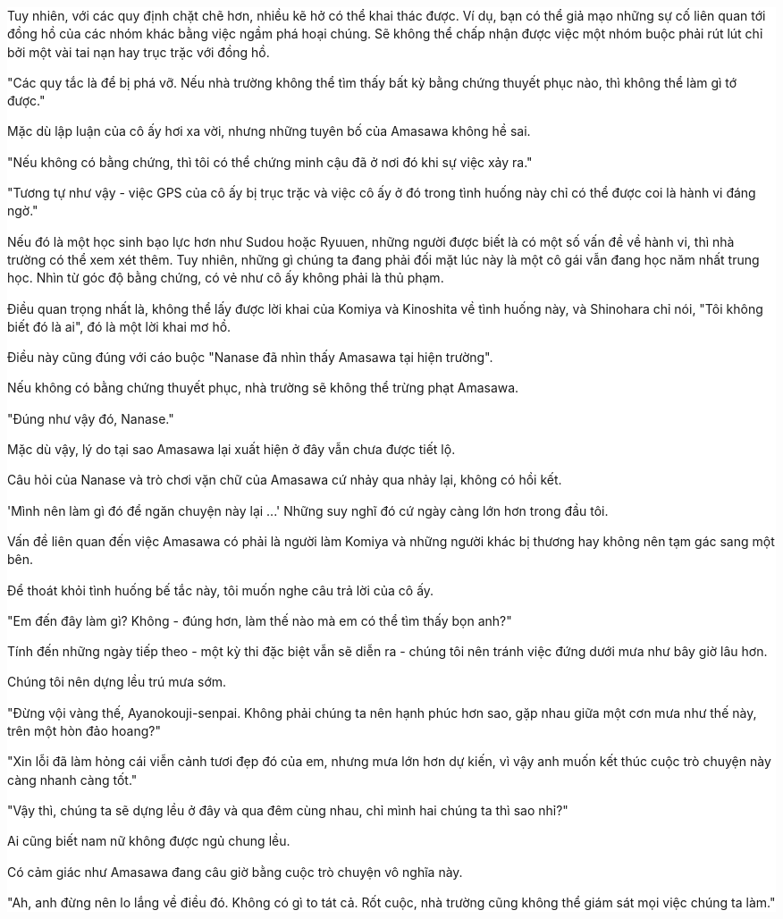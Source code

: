 Tuy nhiên, với các quy định chặt chẽ hơn, nhiều kẽ hở có thể khai thác được. Ví dụ, bạn có thể giả mạo những sự cố liên quan tới đồng hồ của các nhóm khác bằng việc ngầm phá hoại chúng. Sẽ không thể chấp nhận được việc một nhóm buộc phải rút lút chỉ bởi một vài tai nạn hay trục trặc với đồng hồ.

\"Các quy tắc là để bị phá vỡ. Nếu nhà trường không thể tìm thấy bất kỳ bằng chứng thuyết phục nào, thì không thể làm gì tớ được.\"

Mặc dù lập luận của cô ấy hơi xa vời, nhưng những tuyên bố của Amasawa không hề sai.

\"Nếu không có bằng chứng, thì tôi có thể chứng minh cậu đã ở nơi đó khi sự việc xảy ra.\"

\"Tương tự như vậy - việc GPS của cô ấy bị trục trặc và việc cô ấy ở đó trong tình huống này chỉ có thể được coi là hành vi đáng ngờ.\"

Nếu đó là một học sinh bạo lực hơn như Sudou hoặc Ryuuen, những người được biết là có một số vấn đề về hành vi, thì nhà trường có thể xem xét thêm. Tuy nhiên, những gì chúng ta đang phải đối mặt lúc này là một cô gái vẫn đang học năm nhất trung học. Nhìn từ góc độ bằng chứng, có vẻ như cô ấy không phải là thủ phạm.

Điều quan trọng nhất là, không thể lấy được lời khai của Komiya và Kinoshita về tình huống này, và Shinohara chỉ nói, \"Tôi không biết đó là ai\", đó là một lời khai mơ hồ.

Điều này cũng đúng với cáo buộc \"Nanase đã nhìn thấy Amasawa tại hiện trường\".

Nếu không có bằng chứng thuyết phục, nhà trường sẽ không thể trừng phạt Amasawa.

\"Đúng như vậy đó, Nanase.\"

Mặc dù vậy, lý do tại sao Amasawa lại xuất hiện ở đây vẫn chưa được tiết lộ.

Câu hỏi của Nanase và trò chơi vặn chữ của Amasawa cứ nhảy qua nhảy lại, không có hồi kết.

\'Mình nên làm gì đó để ngăn chuyện này lại \...\' Những suy nghĩ đó cứ ngày càng lớn hơn trong đầu tôi.

Vấn đề liên quan đến việc Amasawa có phải là người làm Komiya và những người khác bị thương hay không nên tạm gác sang một bên.

Để thoát khỏi tình huống bế tắc này, tôi muốn nghe câu trả lời của cô ấy.

\"Em đến đây làm gì? Không - đúng hơn, làm thế nào mà em có thể tìm thấy bọn anh?\"

Tính đến những ngày tiếp theo - một kỳ thi đặc biệt vẫn sẽ diễn ra - chúng tôi nên tránh việc đứng dưới mưa như bây giờ lâu hơn.

Chúng tôi nên dựng lều trú mưa sớm.

\"Đừng vội vàng thế, Ayanokouji-senpai. Không phải chúng ta nên hạnh phúc hơn sao, gặp nhau giữa một cơn mưa như thế này, trên một hòn đảo hoang?\"

\"Xin lỗi đã làm hỏng cái viễn cảnh tươi đẹp đó của em, nhưng mưa lớn hơn dự kiến, vì vậy anh muốn kết thúc cuộc trò chuyện này càng nhanh càng tốt.\"

\"Vậy thì, chúng ta sẽ dựng lều ở đây và qua đêm cùng nhau, chỉ mình hai chúng ta thì sao nhỉ?\"

Ai cũng biết nam nữ không được ngủ chung lều.

Có cảm giác như Amasawa đang câu giờ bằng cuộc trò chuyện vô nghĩa này.

"Ah, anh đừng nên lo lắng về điều đó. Không có gì to tát cả. Rốt cuộc, nhà trường cũng không thể giám sát mọi việc chúng ta làm."
